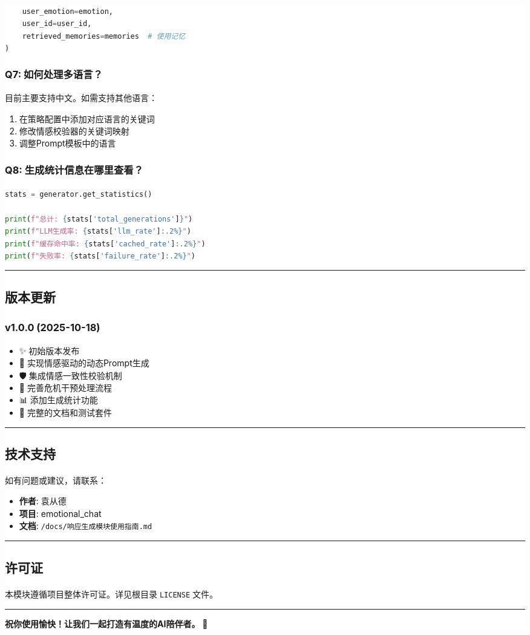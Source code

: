 ```python
    user_emotion=emotion,
    user_id=user_id,
    retrieved_memories=memories  # 使用记忆
)
```

### Q7: 如何处理多语言？

目前主要支持中文。如需支持其他语言：

1. 在策略配置中添加对应语言的关键词
2. 修改情感校验器的关键词映射
3. 调整Prompt模板中的语言

### Q8: 生成统计信息在哪里查看？

```python
stats = generator.get_statistics()

print(f"总计: {stats['total_generations']}")
print(f"LLM生成率: {stats['llm_rate']:.2%}")
print(f"缓存命中率: {stats['cached_rate']:.2%}")
print(f"失败率: {stats['failure_rate']:.2%}")
```

---

## 版本更新

### v1.0.0 (2025-10-18)

- ✨ 初始版本发布
- 🎯 实现情感驱动的动态Prompt生成
- 🛡️ 集成情感一致性校验机制
- 🚨 完善危机干预处理流程
- 📊 添加生成统计功能
- 📝 完整的文档和测试套件

---

## 技术支持

如有问题或建议，请联系：

- **作者**: 袁从德
- **项目**: emotional_chat
- **文档**: `/docs/响应生成模块使用指南.md`

---

## 许可证

本模块遵循项目整体许可证。详见根目录 `LICENSE` 文件。

---

**祝你使用愉快！让我们一起打造有温度的AI陪伴者。** 💖

